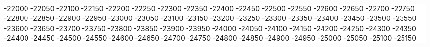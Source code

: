 -22000
-22050
-22100
-22150
-22200
-22250
-22300
-22350
-22400
-22450
-22500
-22550
-22600
-22650
-22700
-22750
-22800
-22850
-22900
-22950
-23000
-23050
-23100
-23150
-23200
-23250
-23300
-23350
-23400
-23450
-23500
-23550
-23600
-23650
-23700
-23750
-23800
-23850
-23900
-23950
-24000
-24050
-24100
-24150
-24200
-24250
-24300
-24350
-24400
-24450
-24500
-24550
-24600
-24650
-24700
-24750
-24800
-24850
-24900
-24950
-25000
-25050
-25100
-25150